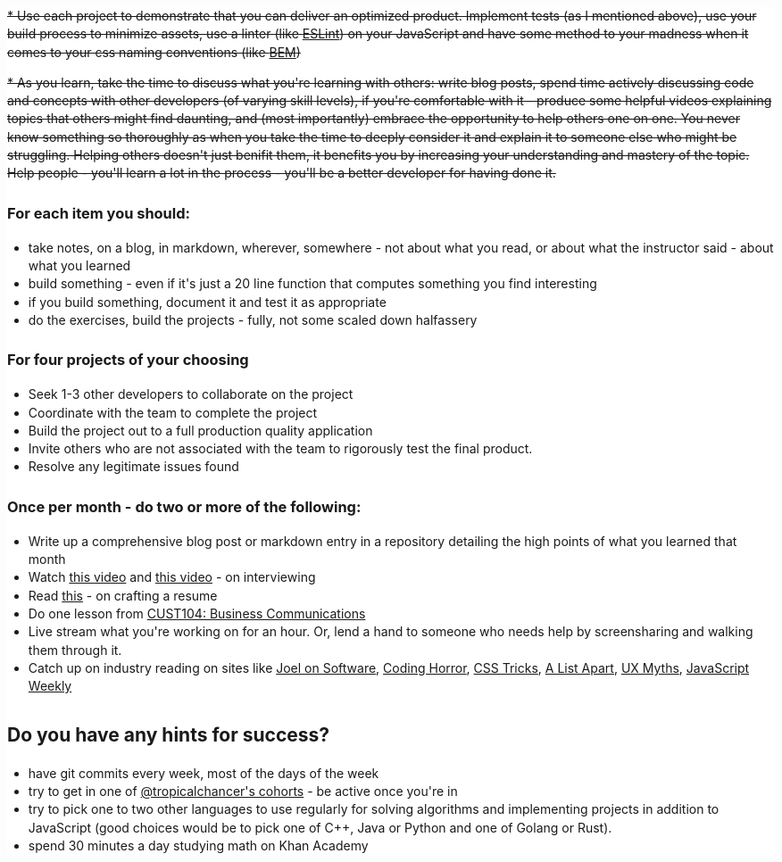~~* Use each project to demonstrate that you can deliver an optimized product. Implement tests (as I mentioned above), use your build process to minimize assets, use a linter (like [ESLint](http://eslint.org/)) on your JavaScript and have some method to your madness when it comes to your css naming conventions (like [BEM](http://getbem.com/introduction/))~~

~~* As you learn, take the time to discuss what you're learning with others: write blog posts, spend time actively discussing code and concepts with other developers (of varying skill levels), if you're comfortable with it - produce some helpful videos explaining topics that others might find daunting, and (most importantly) embrace the opportunity to help others one on one. You never know something so thoroughly as when you take the time to deeply consider it and explain it to someone else who might be struggling. Helping others doesn't just benifit them, it benefits you by increasing your understanding and mastery of the topic. Help people - you'll learn a lot in the process - you'll be a better developer for having done it.~~

### For each item you should:
* take notes, on a blog, in markdown, wherever, somewhere - not about what you read, or about what the instructor said - about what you learned
* build something - even if it's just a 20 line function that computes something you find interesting
* if you build something, document it and test it as appropriate
* do the exercises, build the projects - fully, not some scaled down halfassery

### For four projects of your choosing
* Seek 1-3 other developers to collaborate on the project
* Coordinate with the team to complete the project
* Build the project out to a full production quality application
* Invite others who are not associated with the team to rigorously test the final product.
* Resolve any legitimate issues found

### Once per month - do two or more of the following:
* Write up a comprehensive blog post or markdown entry in a repository detailing the high points of what you learned that month
* Watch [this video](https://www.youtube.com/watch?v=4NIb9l3imAo) and [this video](https://www.youtube.com/watch?v=Eg5-tdAwclo) - on interviewing
* Read [this](http://steve-yegge.blogspot.co.uk/2007_09_01_archive.html) - on crafting a resume
* Do one lesson from [CUST104: Business Communications](https://learn.saylor.org/course/view.php?id=345)
* Live stream what you're working on for an hour. Or, lend a hand to someone who needs help by screensharing and walking them through it.
* Catch up on industry reading on sites like [Joel on Software](https://www.joelonsoftware.com/), [Coding Horror](https://blog.codinghorror.com/), [CSS Tricks](https://css-tricks.com/), [A List Apart](http://alistapart.com/articles), [UX Myths](http://uxmyths.com/), [JavaScript Weekly](http://javascriptweekly.com/)

## Do you have any hints for success?
* have git commits every week, most of the days of the week
* try to get in one of [@tropicalchancer's cohorts](https://tropicalchancer.github.io/projectus/) - be active once you're in
* try to pick one to two other languages to use regularly for solving algorithms and implementing projects in addition to JavaScript (good choices would be to pick one of C++, Java or Python and one of Golang or Rust).
* spend 30 minutes a day studying math on Khan Academy
